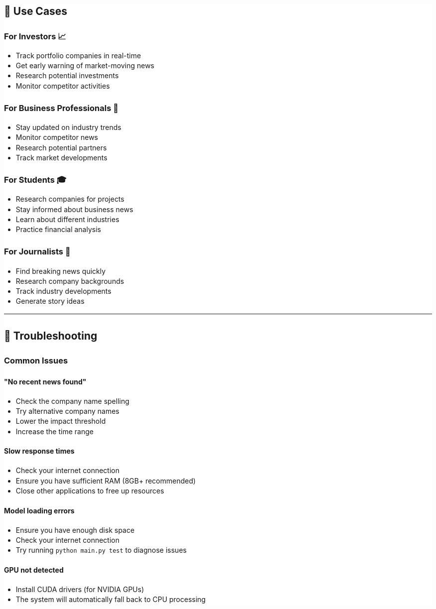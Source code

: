 ## 🎯 Use Cases

### **For Investors** 📈
- Track portfolio companies in real-time
- Get early warning of market-moving news
- Research potential investments
- Monitor competitor activities

### **For Business Professionals** 💼
- Stay updated on industry trends
- Monitor competitor news
- Research potential partners
- Track market developments

### **For Students** 🎓
- Research companies for projects
- Stay informed about business news
- Learn about different industries
- Practice financial analysis

### **For Journalists** 📰
- Find breaking news quickly
- Research company backgrounds
- Track industry developments
- Generate story ideas

---

## 🔧 Troubleshooting

### **Common Issues**

#### **"No recent news found"**
- Check the company name spelling
- Try alternative company names
- Lower the impact threshold
- Increase the time range

#### **Slow response times**
- Check your internet connection
- Ensure you have sufficient RAM (8GB+ recommended)
- Close other applications to free up resources

#### **Model loading errors**
- Ensure you have enough disk space
- Check your internet connection
- Try running `python main.py test` to diagnose issues

#### **GPU not detected**
- Install CUDA drivers (for NVIDIA GPUs)
- The system will automatically fall back to CPU processing
